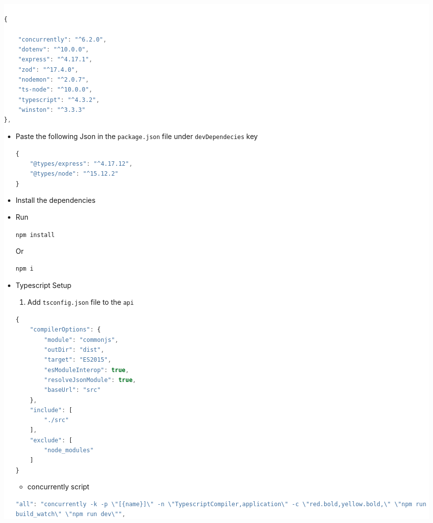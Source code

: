   ```js

  {

      "concurrently": "^6.2.0",
      "dotenv": "^10.0.0",
      "express": "^4.17.1",
      "zod": "^17.4.0",
      "nodemon": "^2.0.7",
      "ts-node": "^10.0.0",
      "typescript": "^4.3.2",
      "winston": "^3.3.3"
  },

  ```

- Paste the following Json in the `package.json` file under `devDependecies` key

  ```js
  {
      "@types/express": "^4.17.12",
      "@types/node": "^15.12.2"
  }
  ```

- Install the dependencies
- Run

  ```cmd
  npm install
  ```

  Or

  ```cmd
  npm i
  ```

- Typescript Setup
  1. Add `tsconfig.json` file to the `api`
  ```js
  {
      "compilerOptions": {
          "module": "commonjs",
          "outDir": "dist",
          "target": "ES2015",
          "esModuleInterop": true,
          "resolveJsonModule": true,
          "baseUrl": "src"
      },
      "include": [
          "./src"
      ],
      "exclude": [
          "node_modules"
      ]
  }
  ```
  - concurrently script
  ```js
  "all": "concurrently -k -p \"[{name}]\" -n \"TypescriptCompiler,application\" -c \"red.bold,yellow.bold,\" \"npm run build_watch\" \"npm run dev\"",
  ```
